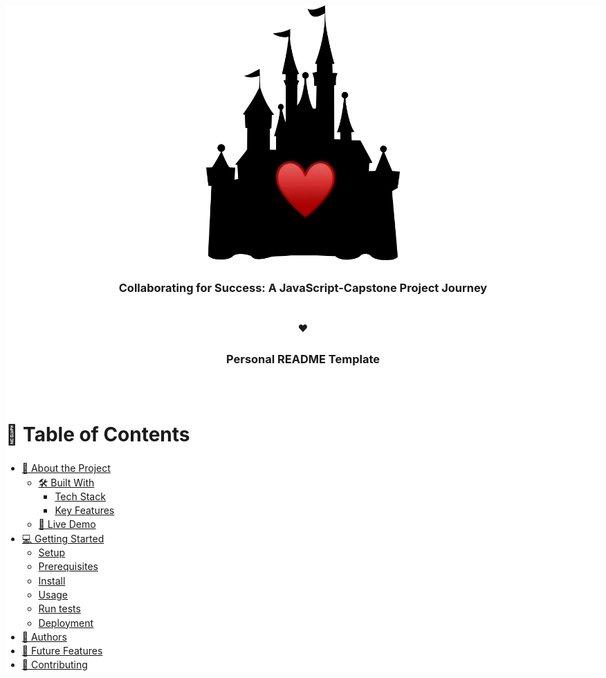 <a name="readme-top"></a>

<div align="center">
  
  <img src="readme-assets/Castle_Img.png" alt="logo" width="280"  height="auto" />
    <h3><b>Collaborating for Success: A JavaScript-Capstone Project Journey</b></h3>
  <br/>
❤️
  <h3><b>Personal README Template</b></h3>
  <br/>
  
</div>



# 📗 Table of Contents

- [📖 About the Project](#about-project)
  - [🛠 Built With](#built-with)
    - [Tech Stack](#tech-stack)
    - [Key Features](#key-features)
  - [🚀 Live Demo](#live-demo)
- [💻 Getting Started](#getting-started)
  - [Setup](#setup)
  - [Prerequisites](#prerequisites)
  - [Install](#install)
  - [Usage](#usage)
  - [Run tests](#run-tests)
  - [Deployment](#triangular_flag_on_post-deployment)
- [👥 Authors](#authors)
- [🔭 Future Features](#future-features)
- [🤝 Contributing](#contributing)